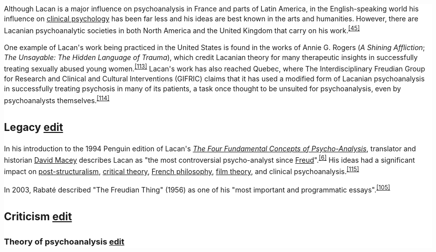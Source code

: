 Although Lacan is a major influence on psychoanalysis in France and parts of Latin America, in the English-speaking world his influence on [clinical psychology](https://en.m.wikipedia.org/wiki/Clinical_psychology "Clinical psychology") has been far less and his ideas are best known in the arts and humanities. However, there are Lacanian psychoanalytic societies in both North America and the United Kingdom that carry on his work.<sup id="cite_ref-dylan_evans_46-6"><a href="https://en.m.wikipedia.org/wiki/Jacques_Lacan#cite_note-dylan_evans-46">[45]</a></sup>

One example of Lacan's work being practiced in the United States is found in the works of Annie G. Rogers (_A Shining Affliction_; _The Unsayable: The Hidden Language of Trauma_), which credit Lacanian theory for many therapeutic insights in successfully treating sexually abused young women.<sup id="cite_ref-114"><a href="https://en.m.wikipedia.org/wiki/Jacques_Lacan#cite_note-114">[113]</a></sup> Lacan's work has also reached Quebec, where The Interdisciplinary Freudian Group for Research and Clinical and Cultural Interventions (GIFRIC) claims that it has used a modified form of Lacanian psychoanalysis in successfully treating psychosis in many of its patients, a task once thought to be unsuited for psychoanalysis, even by psychoanalysts themselves.<sup id="cite_ref-115"><a href="https://en.m.wikipedia.org/wiki/Jacques_Lacan#cite_note-115">[114]</a></sup>

## Legacy [edit](https://en.m.wikipedia.org/w/index.php?title=Jacques_Lacan&action=edit&section=26 "Edit section: Legacy")

In his introduction to the 1994 Penguin edition of Lacan's _[The Four Fundamental Concepts of Psycho-Analysis](https://en.m.wikipedia.org/wiki/The_Four_Fundamental_Concepts_of_Psychoanalysis "The Four Fundamental Concepts of Psychoanalysis")_, translator and historian [David Macey](https://en.m.wikipedia.org/wiki/David_Macey "David Macey") describes Lacan as "the most controversial psycho-analyst since [Freud](https://en.m.wikipedia.org/wiki/Sigmund_Freud "Sigmund Freud")".<sup id="cite_ref-controversial_quote_6-1"><a href="https://en.m.wikipedia.org/wiki/Jacques_Lacan#cite_note-controversial_quote-6">[6]</a></sup> His ideas had a significant impact on [post-structuralism](https://en.m.wikipedia.org/wiki/Post-structuralism "Post-structuralism"), [critical theory](https://en.m.wikipedia.org/wiki/Critical_theory "Critical theory"), [French philosophy](https://en.m.wikipedia.org/wiki/20th-century_French_philosophy "20th-century French philosophy"), [film theory](https://en.m.wikipedia.org/wiki/Film_theory "Film theory"), and clinical psychoanalysis.<sup id="cite_ref-116"><a href="https://en.m.wikipedia.org/wiki/Jacques_Lacan#cite_note-116">[115]</a></sup>

In 2003, Rabaté described "The Freudian Thing" (1956) as one of his "most important and programmatic essays".<sup id="cite_ref-LTtF-Rabaté2003_106-1"><a href="https://en.m.wikipedia.org/wiki/Jacques_Lacan#cite_note-LTtF-Rabat%C3%A92003-106">[105]</a></sup>

## Criticism [edit](https://en.m.wikipedia.org/w/index.php?title=Jacques_Lacan&action=edit&section=27 "Edit section: Criticism")

### Theory of psychoanalysis [edit](https://en.m.wikipedia.org/w/index.php?title=Jacques_Lacan&action=edit&section=28 "Edit section: Theory of psychoanalysis")

